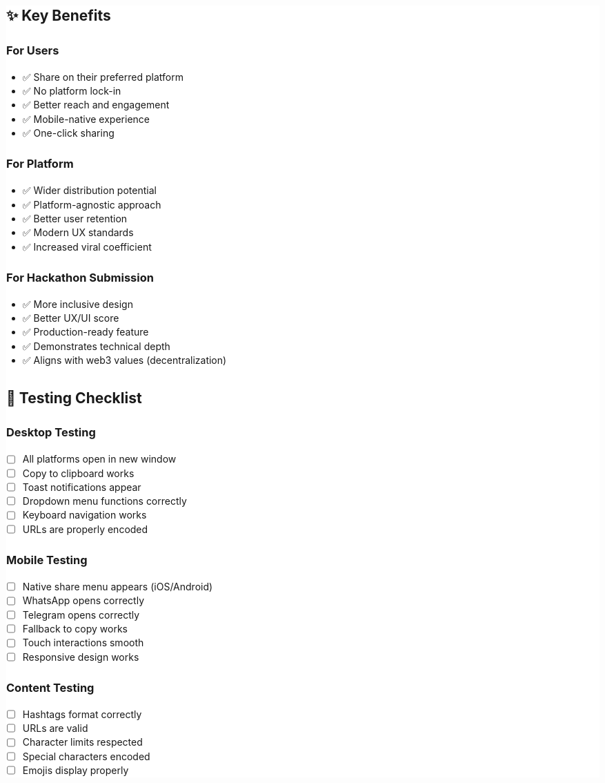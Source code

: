## ✨ Key Benefits

### For Users
- ✅ Share on their preferred platform
- ✅ No platform lock-in
- ✅ Better reach and engagement
- ✅ Mobile-native experience
- ✅ One-click sharing

### For Platform
- ✅ Wider distribution potential
- ✅ Platform-agnostic approach
- ✅ Better user retention
- ✅ Modern UX standards
- ✅ Increased viral coefficient

### For Hackathon Submission
- ✅ More inclusive design
- ✅ Better UX/UI score
- ✅ Production-ready feature
- ✅ Demonstrates technical depth
- ✅ Aligns with web3 values (decentralization)

## 🧪 Testing Checklist

### Desktop Testing
- [ ] All platforms open in new window
- [ ] Copy to clipboard works
- [ ] Toast notifications appear
- [ ] Dropdown menu functions correctly
- [ ] Keyboard navigation works
- [ ] URLs are properly encoded

### Mobile Testing
- [ ] Native share menu appears (iOS/Android)
- [ ] WhatsApp opens correctly
- [ ] Telegram opens correctly
- [ ] Fallback to copy works
- [ ] Touch interactions smooth
- [ ] Responsive design works

### Content Testing
- [ ] Hashtags format correctly
- [ ] URLs are valid
- [ ] Character limits respected
- [ ] Special characters encoded
- [ ] Emojis display properly
